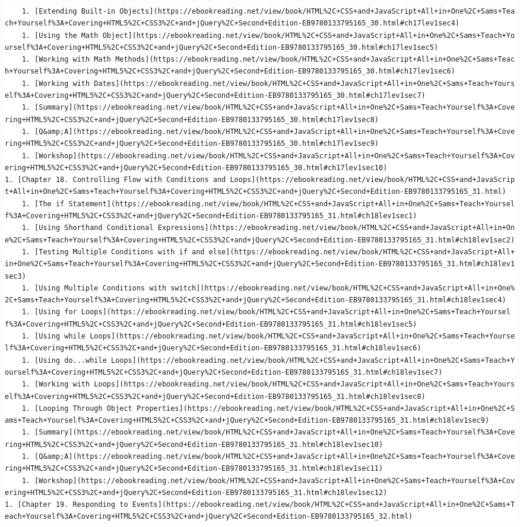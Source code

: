         1. [Extending Built-in Objects](https://ebookreading.net/view/book/HTML%2C+CSS+and+JavaScript+All+in+One%2C+Sams+Teach+Yourself%3A+Covering+HTML5%2C+CSS3%2C+and+jQuery%2C+Second+Edition-EB9780133795165_30.html#ch17lev1sec4)
        1. [Using the Math Object](https://ebookreading.net/view/book/HTML%2C+CSS+and+JavaScript+All+in+One%2C+Sams+Teach+Yourself%3A+Covering+HTML5%2C+CSS3%2C+and+jQuery%2C+Second+Edition-EB9780133795165_30.html#ch17lev1sec5)
        1. [Working with Math Methods](https://ebookreading.net/view/book/HTML%2C+CSS+and+JavaScript+All+in+One%2C+Sams+Teach+Yourself%3A+Covering+HTML5%2C+CSS3%2C+and+jQuery%2C+Second+Edition-EB9780133795165_30.html#ch17lev1sec6)
        1. [Working with Dates](https://ebookreading.net/view/book/HTML%2C+CSS+and+JavaScript+All+in+One%2C+Sams+Teach+Yourself%3A+Covering+HTML5%2C+CSS3%2C+and+jQuery%2C+Second+Edition-EB9780133795165_30.html#ch17lev1sec7)
        1. [Summary](https://ebookreading.net/view/book/HTML%2C+CSS+and+JavaScript+All+in+One%2C+Sams+Teach+Yourself%3A+Covering+HTML5%2C+CSS3%2C+and+jQuery%2C+Second+Edition-EB9780133795165_30.html#ch17lev1sec8)
        1. [Q&amp;A](https://ebookreading.net/view/book/HTML%2C+CSS+and+JavaScript+All+in+One%2C+Sams+Teach+Yourself%3A+Covering+HTML5%2C+CSS3%2C+and+jQuery%2C+Second+Edition-EB9780133795165_30.html#ch17lev1sec9)
        1. [Workshop](https://ebookreading.net/view/book/HTML%2C+CSS+and+JavaScript+All+in+One%2C+Sams+Teach+Yourself%3A+Covering+HTML5%2C+CSS3%2C+and+jQuery%2C+Second+Edition-EB9780133795165_30.html#ch17lev1sec10)
    1. [Chapter 18. Controlling Flow with Conditions and Loops](https://ebookreading.net/view/book/HTML%2C+CSS+and+JavaScript+All+in+One%2C+Sams+Teach+Yourself%3A+Covering+HTML5%2C+CSS3%2C+and+jQuery%2C+Second+Edition-EB9780133795165_31.html)
        1. [The if Statement](https://ebookreading.net/view/book/HTML%2C+CSS+and+JavaScript+All+in+One%2C+Sams+Teach+Yourself%3A+Covering+HTML5%2C+CSS3%2C+and+jQuery%2C+Second+Edition-EB9780133795165_31.html#ch18lev1sec1)
        1. [Using Shorthand Conditional Expressions](https://ebookreading.net/view/book/HTML%2C+CSS+and+JavaScript+All+in+One%2C+Sams+Teach+Yourself%3A+Covering+HTML5%2C+CSS3%2C+and+jQuery%2C+Second+Edition-EB9780133795165_31.html#ch18lev1sec2)
        1. [Testing Multiple Conditions with if and else](https://ebookreading.net/view/book/HTML%2C+CSS+and+JavaScript+All+in+One%2C+Sams+Teach+Yourself%3A+Covering+HTML5%2C+CSS3%2C+and+jQuery%2C+Second+Edition-EB9780133795165_31.html#ch18lev1sec3)
        1. [Using Multiple Conditions with switch](https://ebookreading.net/view/book/HTML%2C+CSS+and+JavaScript+All+in+One%2C+Sams+Teach+Yourself%3A+Covering+HTML5%2C+CSS3%2C+and+jQuery%2C+Second+Edition-EB9780133795165_31.html#ch18lev1sec4)
        1. [Using for Loops](https://ebookreading.net/view/book/HTML%2C+CSS+and+JavaScript+All+in+One%2C+Sams+Teach+Yourself%3A+Covering+HTML5%2C+CSS3%2C+and+jQuery%2C+Second+Edition-EB9780133795165_31.html#ch18lev1sec5)
        1. [Using while Loops](https://ebookreading.net/view/book/HTML%2C+CSS+and+JavaScript+All+in+One%2C+Sams+Teach+Yourself%3A+Covering+HTML5%2C+CSS3%2C+and+jQuery%2C+Second+Edition-EB9780133795165_31.html#ch18lev1sec6)
        1. [Using do...while Loops](https://ebookreading.net/view/book/HTML%2C+CSS+and+JavaScript+All+in+One%2C+Sams+Teach+Yourself%3A+Covering+HTML5%2C+CSS3%2C+and+jQuery%2C+Second+Edition-EB9780133795165_31.html#ch18lev1sec7)
        1. [Working with Loops](https://ebookreading.net/view/book/HTML%2C+CSS+and+JavaScript+All+in+One%2C+Sams+Teach+Yourself%3A+Covering+HTML5%2C+CSS3%2C+and+jQuery%2C+Second+Edition-EB9780133795165_31.html#ch18lev1sec8)
        1. [Looping Through Object Properties](https://ebookreading.net/view/book/HTML%2C+CSS+and+JavaScript+All+in+One%2C+Sams+Teach+Yourself%3A+Covering+HTML5%2C+CSS3%2C+and+jQuery%2C+Second+Edition-EB9780133795165_31.html#ch18lev1sec9)
        1. [Summary](https://ebookreading.net/view/book/HTML%2C+CSS+and+JavaScript+All+in+One%2C+Sams+Teach+Yourself%3A+Covering+HTML5%2C+CSS3%2C+and+jQuery%2C+Second+Edition-EB9780133795165_31.html#ch18lev1sec10)
        1. [Q&amp;A](https://ebookreading.net/view/book/HTML%2C+CSS+and+JavaScript+All+in+One%2C+Sams+Teach+Yourself%3A+Covering+HTML5%2C+CSS3%2C+and+jQuery%2C+Second+Edition-EB9780133795165_31.html#ch18lev1sec11)
        1. [Workshop](https://ebookreading.net/view/book/HTML%2C+CSS+and+JavaScript+All+in+One%2C+Sams+Teach+Yourself%3A+Covering+HTML5%2C+CSS3%2C+and+jQuery%2C+Second+Edition-EB9780133795165_31.html#ch18lev1sec12)
    1. [Chapter 19. Responding to Events](https://ebookreading.net/view/book/HTML%2C+CSS+and+JavaScript+All+in+One%2C+Sams+Teach+Yourself%3A+Covering+HTML5%2C+CSS3%2C+and+jQuery%2C+Second+Edition-EB9780133795165_32.html)